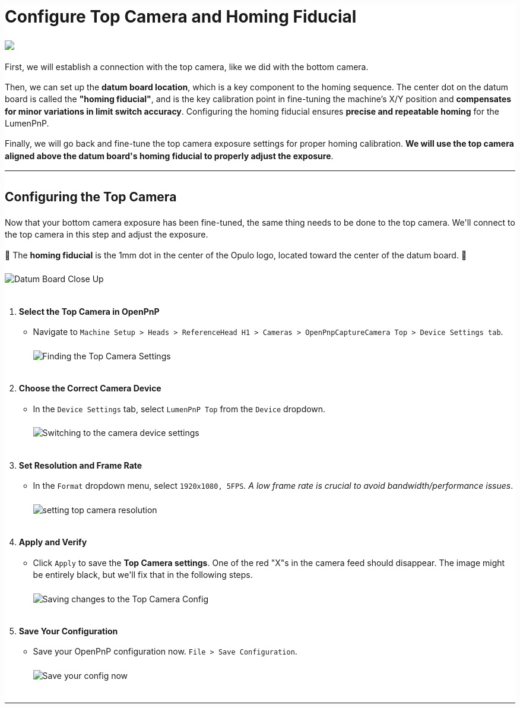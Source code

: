 # Configure Top Camera and Homing Fiducial

![](../images/lumenpnp-v4-docs-logo-small.png)

First, we will establish a connection with the top camera, like we did with the bottom camera.

Then, we can set up the **datum board location**, which is a key component to the homing sequence. The center dot on the datum board is called the **"homing fiducial"**, and is the key calibration point in fine-tuning the machine’s X/Y position and **compensates for minor variations in limit switch accuracy**. Configuring the homing fiducial ensures **precise and repeatable homing** for the LumenPnP.

Finally, we will go back and fine-tune the top camera exposure settings for proper homing calibration. **We will use the top camera aligned above the datum board's homing fiducial to properly adjust the exposure**.

---

## Configuring the Top Camera

Now that your bottom camera exposure has been fine-tuned, the same thing needs to be done to the top camera. We'll connect to the top camera in this step and adjust the exposure.

🚨 The **homing fiducial** is the 1mm dot in the center of the Opulo logo, located toward the center of the datum board. 🚨<br/><br/>
![Datum Board Close Up](images/01-datum-board-fiducial.webp)<br/><br/>

1. **Select the Top Camera in OpenPnP**
    * Navigate to `Machine Setup > Heads > ReferenceHead H1 > Cameras > OpenPnpCaptureCamera Top > Device Settings tab`.<br/><br/>
      ![Finding the Top Camera Settings](images/02-top-cam-device-settings.webp)
<br/><br/>

1. **Choose the Correct Camera Device**
    * In the `Device Settings` tab, select `LumenPnP Top` from the `Device` dropdown.<br/><br/>
      ![Switching to the camera device settings](images/03-choose-device-top-cam.webp)
<br/><br/>

1. **Set Resolution and Frame Rate**
    * In the `Format` dropdown menu, select `1920x1080, 5FPS`. *A low frame rate is crucial to avoid bandwidth/performance issues*.<br/><br/>
      ![setting top camera resolution](images/04-choose-1920-1080-5-fps.webp)
<br/><br/>

1. **Apply and Verify**
    * Click `Apply` to save the **Top Camera settings**. One of the red "X"s in the camera feed should disappear. The image might be entirely black, but we'll fix that in the following steps.<br/><br/>
       ![Saving changes to the Top Camera Config](../2-connect-to-machine/images/apply-button.webp)<br/><br/>

1. **Save Your Configuration**
    * Save your OpenPnP configuration now. `File > Save Configuration`.<br/><br/>
       ![Save your config now](../2-connect-to-machine/images/save-config.webp)
<br/><br/>

---